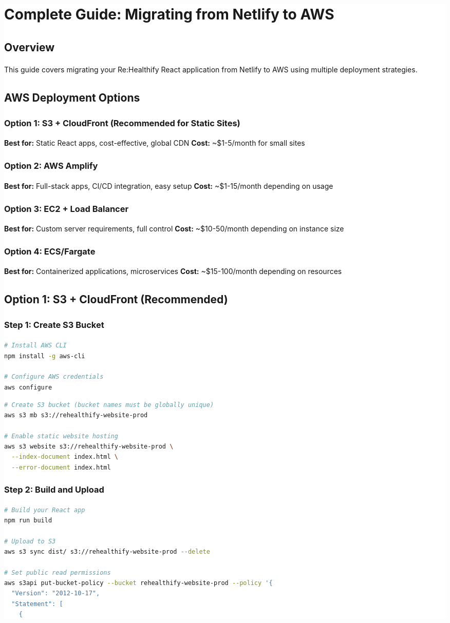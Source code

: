 # Complete Guide: Migrating from Netlify to AWS

## Overview

This guide covers migrating your Re:Healthify React application from Netlify to AWS using multiple deployment strategies.

## AWS Deployment Options

### Option 1: S3 + CloudFront (Recommended for Static Sites)
**Best for:** Static React apps, cost-effective, global CDN
**Cost:** ~$1-5/month for small sites

### Option 2: AWS Amplify
**Best for:** Full-stack apps, CI/CD integration, easy setup
**Cost:** ~$1-15/month depending on usage

### Option 3: EC2 + Load Balancer
**Best for:** Custom server requirements, full control
**Cost:** ~$10-50/month depending on instance size

### Option 4: ECS/Fargate
**Best for:** Containerized applications, microservices
**Cost:** ~$15-100/month depending on resources

## Option 1: S3 + CloudFront (Recommended)

### Step 1: Create S3 Bucket
```bash
# Install AWS CLI
npm install -g aws-cli

# Configure AWS credentials
aws configure
```

```bash
# Create S3 bucket (bucket names must be globally unique)
aws s3 mb s3://rehealthify-website-prod

# Enable static website hosting
aws s3 website s3://rehealthify-website-prod \
  --index-document index.html \
  --error-document index.html
```

### Step 2: Build and Upload
```bash
# Build your React app
npm run build

# Upload to S3
aws s3 sync dist/ s3://rehealthify-website-prod --delete

# Set public read permissions
aws s3api put-bucket-policy --bucket rehealthify-website-prod --policy '{
  "Version": "2012-10-17",
  "Statement": [
    {
```